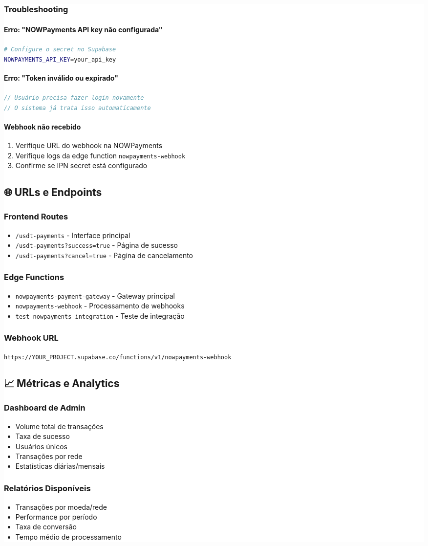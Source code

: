 ### Troubleshooting

#### Erro: "NOWPayments API key não configurada"
```bash
# Configure o secret no Supabase
NOWPAYMENTS_API_KEY=your_api_key
```

#### Erro: "Token inválido ou expirado"
```typescript
// Usuário precisa fazer login novamente
// O sistema já trata isso automaticamente
```

#### Webhook não recebido
1. Verifique URL do webhook na NOWPayments
2. Verifique logs da edge function `nowpayments-webhook`
3. Confirme se IPN secret está configurado

## 🌐 URLs e Endpoints

### Frontend Routes
- `/usdt-payments` - Interface principal
- `/usdt-payments?success=true` - Página de sucesso
- `/usdt-payments?cancel=true` - Página de cancelamento

### Edge Functions
- `nowpayments-payment-gateway` - Gateway principal
- `nowpayments-webhook` - Processamento de webhooks
- `test-nowpayments-integration` - Teste de integração

### Webhook URL
```
https://YOUR_PROJECT.supabase.co/functions/v1/nowpayments-webhook
```

## 📈 Métricas e Analytics

### Dashboard de Admin
- Volume total de transações
- Taxa de sucesso
- Usuários únicos
- Transações por rede
- Estatísticas diárias/mensais

### Relatórios Disponíveis
- Transações por moeda/rede
- Performance por período
- Taxa de conversão
- Tempo médio de processamento
